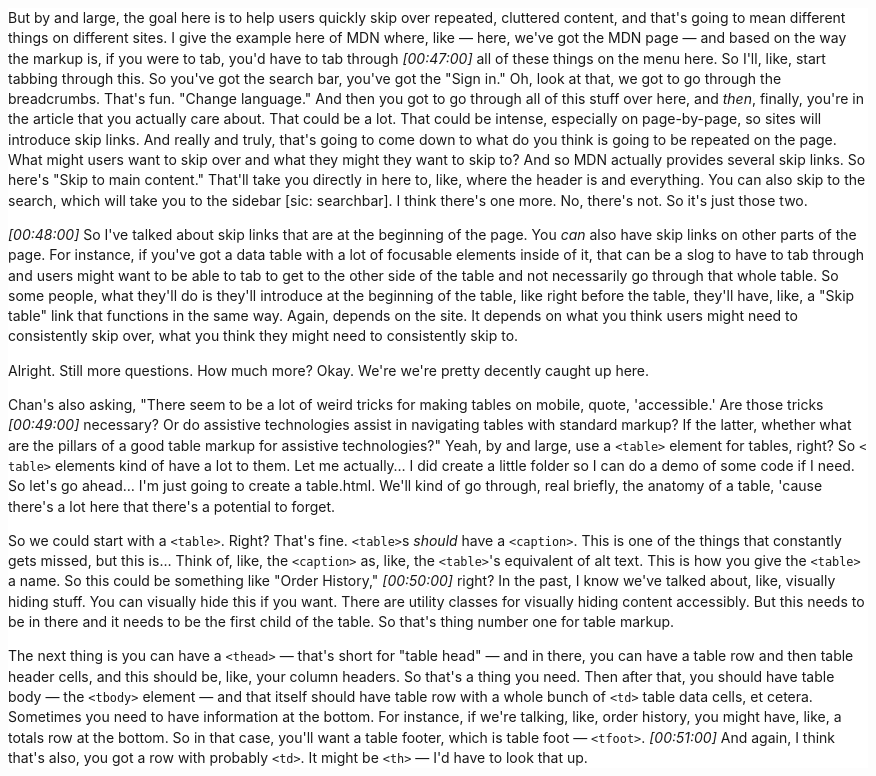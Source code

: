 But by and large, the goal here is to help users quickly skip over repeated, cluttered content, and that's going to mean different things on different sites. I give the example here of MDN where, like — here, we've got the MDN page — and based on the way the markup is, if you were to tab, you'd have to tab through <i class="timecode">[00:47:00]</i> all of these things on the menu here. So I'll, like, start tabbing through this. So you've got the search bar, you've got the "Sign in." Oh, look at that, we got to go through the breadcrumbs. That's fun. "Change language." And then you got to go through all of this stuff over here, and *then*, finally, you're in the article that you actually care about. That could be a lot. That could be intense, especially on page-by-page, so sites will introduce skip links. And really and truly, that's going to come down to what do you think is going to be repeated on the page. What might users want to skip over and what they might they want to skip to? And so MDN actually provides several skip links. So here's "Skip to main content." That'll take you directly in here to, like, where the header is and everything. You can also skip to the search, which will take you to the sidebar [sic: searchbar]. I think there's one more. No, there's not. So it's just those two.

<i class="timecode">[00:48:00]</i> So I've talked about skip links that are at the beginning of the page. You *can* also have skip links on other parts of the page. For instance, if you've got a data table with a lot of focusable elements inside of it, that can be a slog to have to tab through and users might want to be able to tab to get to the other side of the table and not necessarily go through that whole table. So some people, what they'll do is they'll introduce at the beginning of the table, like right before the table, they'll have, like, a "Skip table" link that functions in the same way. Again, depends on the site. It depends on what you think users might need to consistently skip over, what you think they might need to consistently skip to.

Alright. Still more questions. How much more? Okay. We're we're pretty decently caught up here.

Chan's also asking, "There seem to be a lot of weird tricks for making tables on mobile, quote, 'accessible.' Are those tricks <i class="timecode">[00:49:00]</i> necessary? Or do assistive technologies assist in navigating tables with standard markup? If the latter, whether what are the pillars of a good table markup for assistive technologies?" Yeah, by and large, use a `<table>` element for tables, right? So `<table>` elements kind of have a lot to them. Let me actually… I did create a little folder so I can do a demo of some code if I need. So let's go ahead… I'm just going to create a table.html. We'll kind of go through, real briefly, the anatomy of a table, 'cause there's a lot here that there's a potential to forget.

So we could start with a `<table>`. Right? That's fine. `<table>`s *should* have a `<caption>`. This is one of the things that constantly gets missed, but this is… Think of, like, the `<caption>` as, like, the `<table>`'s equivalent of alt text. This is how you give the `<table>` a name. So this could be something like "Order History," <i class="timecode">[00:50:00]</i> right? In the past, I know we've talked about, like, visually hiding stuff. You can visually hide this if you want. There are utility classes for visually hiding content accessibly. But this needs to be in there and it needs to be the first child of the table. So that's thing number one for table markup.

The next thing is you can have a `<thead>` — that's short for "table head" — and in there, you can have a table row and then table header cells, and this should be, like, your column headers. So that's a thing you need. Then after that, you should have table body — the `<tbody>` element — and that itself should have table row with a whole bunch of `<td>` table data cells, et cetera. Sometimes you need to have information at the bottom. For instance, if we're talking, like, order history, you might have, like, a totals row at the bottom. So in that case, you'll want a table footer, which is table foot — `<tfoot>`. <i class="timecode">[00:51:00]</i> And again, I think that's also, you got a row with probably `<td>`. It might be `<th>` — I'd have to look that up.

